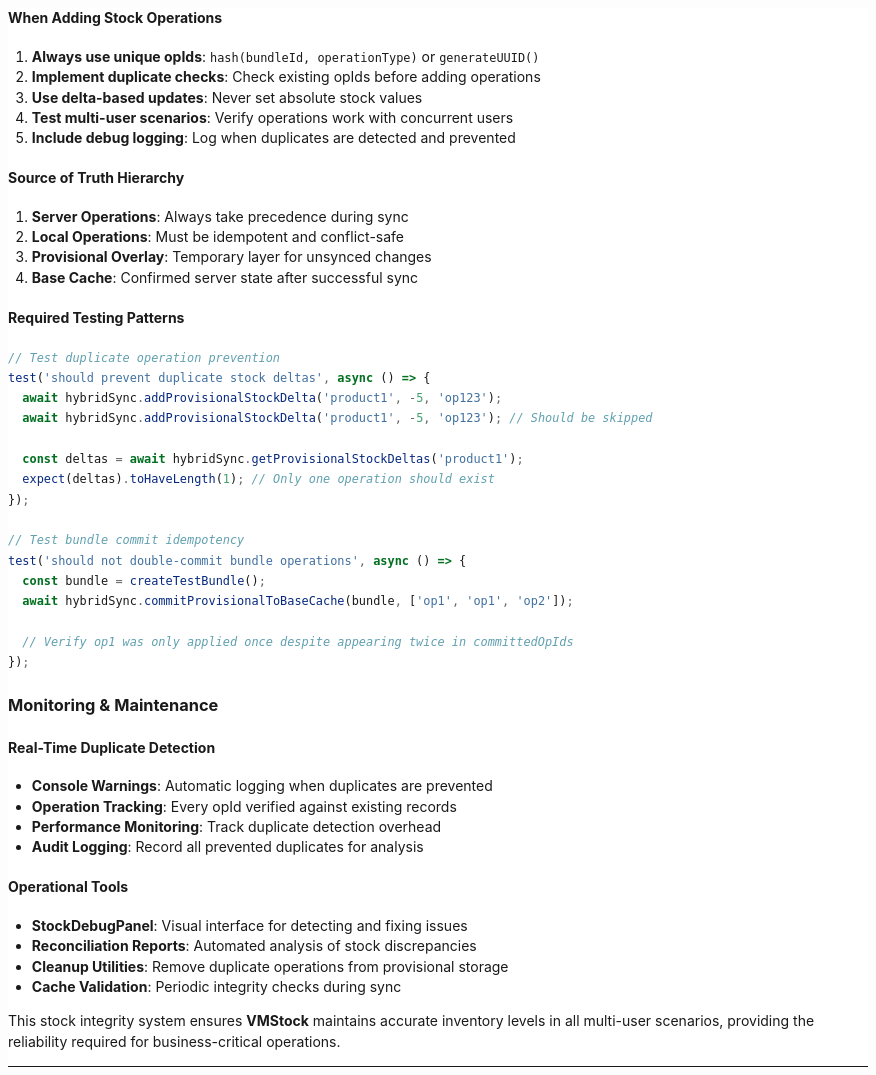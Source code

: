 #### When Adding Stock Operations

1. **Always use unique opIds**: `hash(bundleId, operationType)` or `generateUUID()`
2. **Implement duplicate checks**: Check existing opIds before adding operations
3. **Use delta-based updates**: Never set absolute stock values
4. **Test multi-user scenarios**: Verify operations work with concurrent users
5. **Include debug logging**: Log when duplicates are detected and prevented

#### Source of Truth Hierarchy

1. **Server Operations**: Always take precedence during sync
2. **Local Operations**: Must be idempotent and conflict-safe
3. **Provisional Overlay**: Temporary layer for unsynced changes
4. **Base Cache**: Confirmed server state after successful sync

#### Required Testing Patterns

```typescript
// Test duplicate operation prevention
test('should prevent duplicate stock deltas', async () => {
  await hybridSync.addProvisionalStockDelta('product1', -5, 'op123');
  await hybridSync.addProvisionalStockDelta('product1', -5, 'op123'); // Should be skipped
  
  const deltas = await hybridSync.getProvisionalStockDeltas('product1');
  expect(deltas).toHaveLength(1); // Only one operation should exist
});

// Test bundle commit idempotency  
test('should not double-commit bundle operations', async () => {
  const bundle = createTestBundle();
  await hybridSync.commitProvisionalToBaseCache(bundle, ['op1', 'op1', 'op2']);
  
  // Verify op1 was only applied once despite appearing twice in committedOpIds
});
```

### Monitoring & Maintenance

#### Real-Time Duplicate Detection

- **Console Warnings**: Automatic logging when duplicates are prevented
- **Operation Tracking**: Every opId verified against existing records
- **Performance Monitoring**: Track duplicate detection overhead
- **Audit Logging**: Record all prevented duplicates for analysis

#### Operational Tools

- **StockDebugPanel**: Visual interface for detecting and fixing issues
- **Reconciliation Reports**: Automated analysis of stock discrepancies  
- **Cleanup Utilities**: Remove duplicate operations from provisional storage
- **Cache Validation**: Periodic integrity checks during sync

This stock integrity system ensures **VMStock** maintains accurate inventory levels in all multi-user scenarios, providing the reliability required for business-critical operations.

---